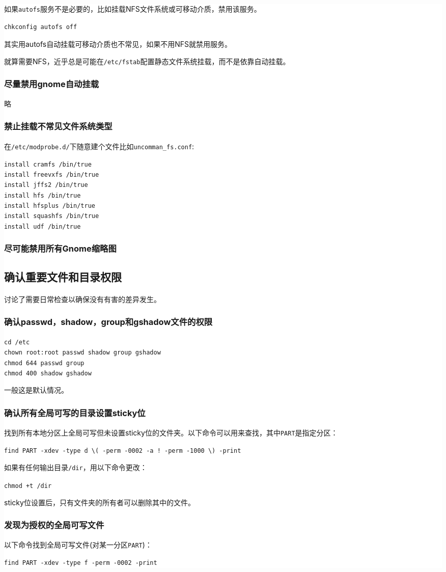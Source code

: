 如果`autofs`服务不是必要的，比如挂载NFS文件系统或可移动介质，禁用该服务。

    chkconfig autofs off

其实用autofs自动挂载可移动介质也不常见，如果不用NFS就禁用服务。

就算需要NFS，近乎总是可能在`/etc/fstab`配置静态文件系统挂载，而不是依靠自动挂载。


### 尽量禁用gnome自动挂载

略

### 禁止挂载不常见文件系统类型

在`/etc/modprobe.d/`下随意建个文件比如`uncomman_fs.conf`:

    install cramfs /bin/true
    install freevxfs /bin/true
    install jffs2 /bin/true
    install hfs /bin/true
    install hfsplus /bin/true
    install squashfs /bin/true
    install udf /bin/true

### 尽可能禁用所有Gnome缩略图

## 确认重要文件和目录权限

讨论了需要日常检查以确保没有有害的差异发生。

### 确认passwd，shadow，group和gshadow文件的权限

    cd /etc
    chown root:root passwd shadow group gshadow
    chmod 644 passwd group
    chmod 400 shadow gshadow

一般这是默认情况。

### 确认所有全局可写的目录设置sticky位

找到所有本地分区上全局可写但未设置sticky位的文件夹。以下命令可以用来查找，其中`PART`是指定分区：

    find PART -xdev -type d \( -perm -0002 -a ! -perm -1000 \) -print

如果有任何输出目录`/dir`，用以下命令更改：

    chmod +t /dir

sticky位设置后，只有文件夹的所有者可以删除其中的文件。

### 发现为授权的全局可写文件

以下命令找到全局可写文件(对某一分区`PART`)：

    find PART -xdev -type f -perm -0002 -print
